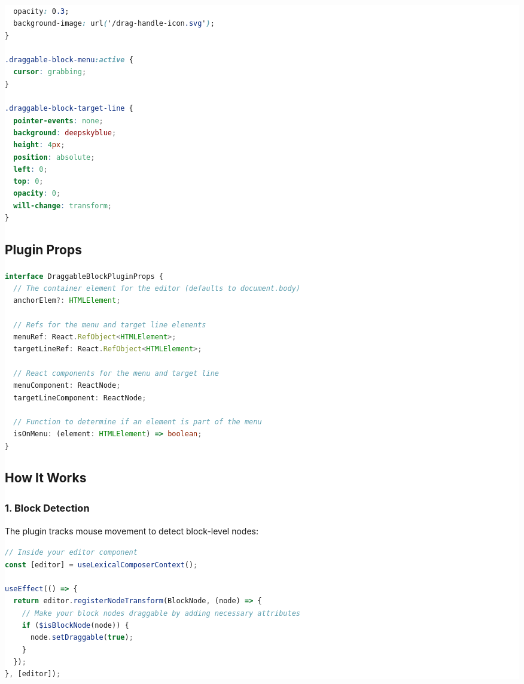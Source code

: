 ```css
  opacity: 0.3;
  background-image: url('/drag-handle-icon.svg');
}

.draggable-block-menu:active {
  cursor: grabbing;
}

.draggable-block-target-line {
  pointer-events: none;
  background: deepskyblue;
  height: 4px;
  position: absolute;
  left: 0;
  top: 0;
  opacity: 0;
  will-change: transform;
}
```

## Plugin Props

```typescript
interface DraggableBlockPluginProps {
  // The container element for the editor (defaults to document.body)
  anchorElem?: HTMLElement;
  
  // Refs for the menu and target line elements
  menuRef: React.RefObject<HTMLElement>;
  targetLineRef: React.RefObject<HTMLElement>;
  
  // React components for the menu and target line
  menuComponent: ReactNode;
  targetLineComponent: ReactNode;
  
  // Function to determine if an element is part of the menu
  isOnMenu: (element: HTMLElement) => boolean;
}
```

## How It Works

### 1. Block Detection

The plugin tracks mouse movement to detect block-level nodes:

```typescript
// Inside your editor component
const [editor] = useLexicalComposerContext();

useEffect(() => {
  return editor.registerNodeTransform(BlockNode, (node) => {
    // Make your block nodes draggable by adding necessary attributes
    if ($isBlockNode(node)) {
      node.setDraggable(true);
    }
  });
}, [editor]);
```
